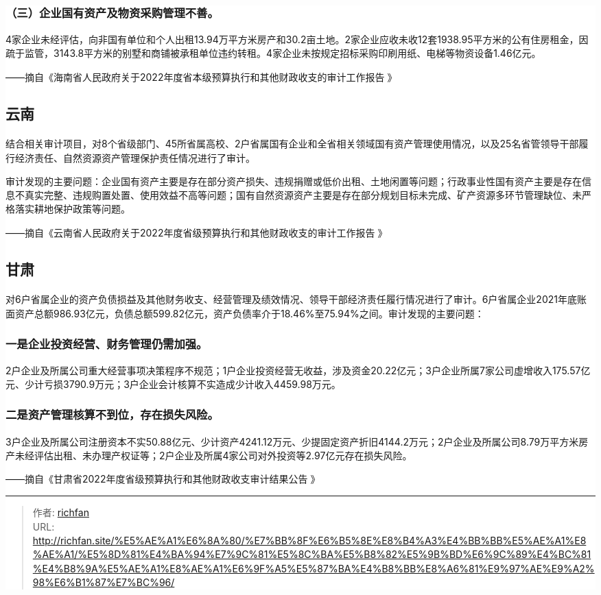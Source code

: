 ### （三）企业国有资产及物资采购管理不善。

4家企业未经评估，向非国有单位和个人出租13.94万平方米房产和30.2亩土地。2家企业应收未收12套1938.95平方米的公有住房租金，因疏于监管，3143.8平方米的别墅和商铺被承租单位违约转租。4家企业未按规定招标采购印刷用纸、电梯等物资设备1.46亿元。

——摘自《海南省人民政府关于2022年度省本级预算执行和其他财政收支的审计工作报告 》

## 云南

结合相关审计项目，对8个省级部门、45所省属高校、2户省属国有企业和全省相关领域国有资产管理使用情况，以及25名省管领导干部履行经济责任、自然资源资产管理保护责任情况进行了审计。

审计发现的主要问题：企业国有资产主要是存在部分资产损失、违规捐赠或低价出租、土地闲置等问题；行政事业性国有资产主要是存在信息不真实完整、违规购置处置、使用效益不高等问题；国有自然资源资产主要是存在部分规划目标未完成、矿产资源多环节管理缺位、未严格落实耕地保护政策等问题。

——摘自《云南省人民政府关于2022年度省级预算执行和其他财政收支的审计工作报告 》

## 甘肃

对6户省属企业的资产负债损益及其他财务收支、经营管理及绩效情况、领导干部经济责任履行情况进行了审计。6户省属企业2021年底账面资产总额986.93亿元，负债总额599.82亿元，资产负债率介于18.46%至75.94%之间。审计发现的主要问题：

### 一是企业投资经营、财务管理仍需加强。

2户企业及所属公司重大经营事项决策程序不规范；1户企业投资经营无收益，涉及资金20.22亿元；3户企业所属7家公司虚增收入175.57亿元、少计亏损3790.9万元；3户企业会计核算不实造成少计收入4459.98万元。

### 二是资产管理核算不到位，存在损失风险。

3户企业及所属公司注册资本不实50.88亿元、少计资产4241.12万元、少提固定资产折旧4144.2万元；2户企业及所属公司8.79万平方米房产未经评估出租、未办理产权证等；2户企业及所属4家公司对外投资等2.97亿元存在损失风险。

——摘自《甘肃省2022年度省级预算执行和其他财政收支审计结果公告 》

---

> 作者: [richfan](https://richfan.site/)  
> URL: http://richfan.site/%E5%AE%A1%E6%8A%80/%E7%BB%8F%E6%B5%8E%E8%B4%A3%E4%BB%BB%E5%AE%A1%E8%AE%A1/%E5%8D%81%E4%BA%94%E7%9C%81%E5%8C%BA%E5%B8%82%E5%9B%BD%E6%9C%89%E4%BC%81%E4%B8%9A%E5%AE%A1%E8%AE%A1%E6%9F%A5%E5%87%BA%E4%B8%BB%E8%A6%81%E9%97%AE%E9%A2%98%E6%B1%87%E7%BC%96/  

